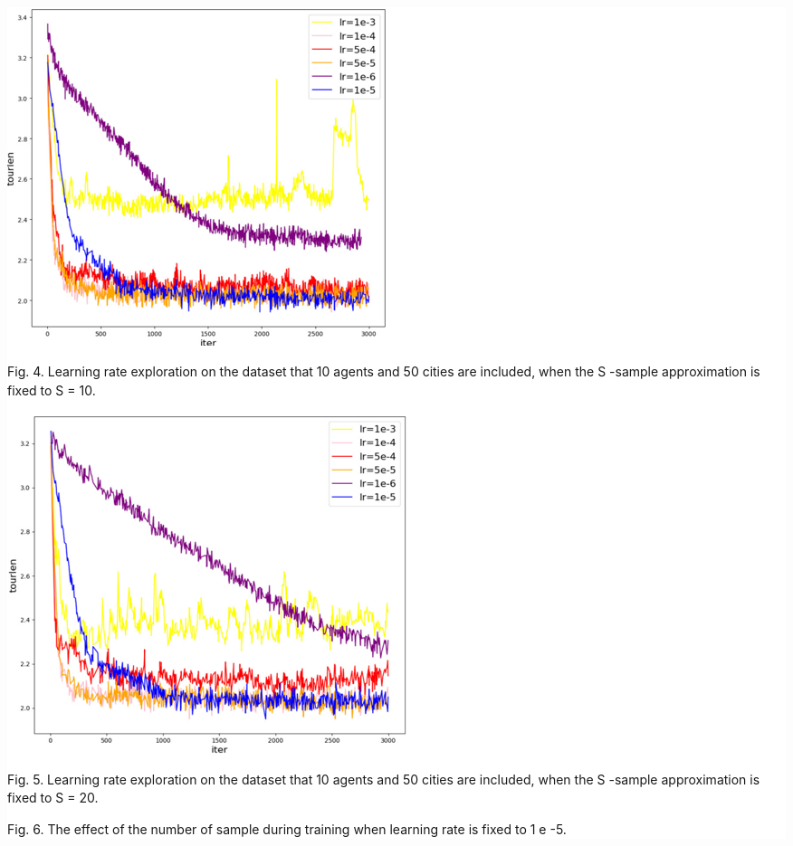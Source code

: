 ![Image](0_Artifacts/[hu2020]_A_reinforcement_learning_approach_for_optimizing_multiple_traveling_salesman_problems_over_graphs_artifacts/image_000008_7d9cfeced53be073190a8dd7ac5dceaec12f28a5b7771bb0c921eeb796b52acc.png)

Fig. 4. Learning rate exploration on the dataset that 10 agents and 50 cities are included, when the S -sample approximation is fixed to S = 10.

![Image](0_Artifacts/[hu2020]_A_reinforcement_learning_approach_for_optimizing_multiple_traveling_salesman_problems_over_graphs_artifacts/image_000009_3c8806209019d08fbfd8373a8aa9fb284058fd85c10a89826c217b347d6d108d.png)

Fig. 5. Learning rate exploration on the dataset that 10 agents and 50 cities are included, when the S -sample approximation is fixed to S = 20.

Fig. 6. The effect of the number of sample during training when learning rate is fixed to 1 e -5.
